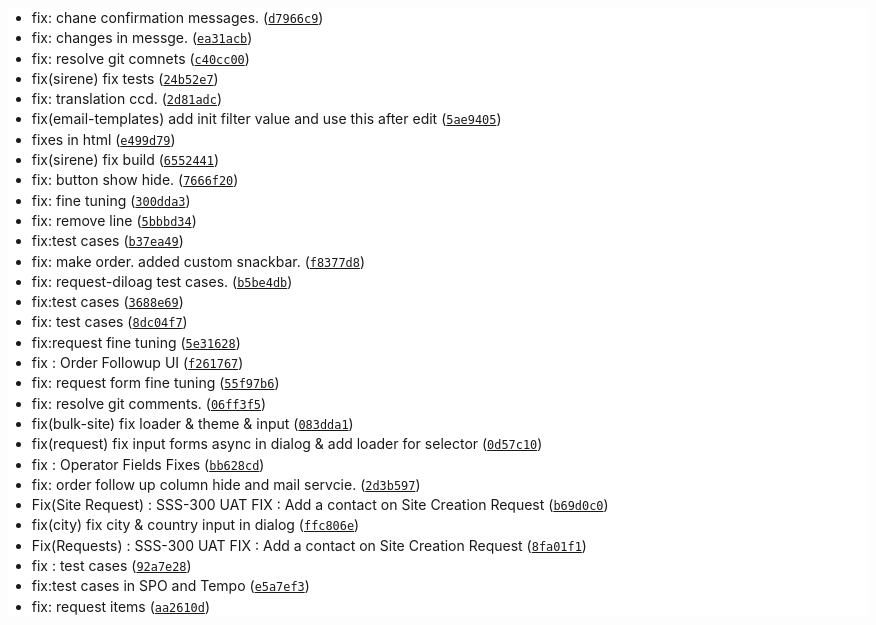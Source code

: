 * fix: chane confirmation messages. ([`d7966c9`](https://cerebro.digital-solutions.saint-gobain.com/delivery/telecom/telecom-ui/commit/d7966c93665d89b2a2fa735f855a9cee1e2a216e))
* fix: changes in messge. ([`ea31acb`](https://cerebro.digital-solutions.saint-gobain.com/delivery/telecom/telecom-ui/commit/ea31acb4f6c43290573d7aad98634ce11d877e7b))
* fix: resolve git comnets ([`c40cc00`](https://cerebro.digital-solutions.saint-gobain.com/delivery/telecom/telecom-ui/commit/c40cc003f003a78f01d7f075a379db92a6d70cb9))
* fix(sirene) fix tests ([`24b52e7`](https://cerebro.digital-solutions.saint-gobain.com/delivery/telecom/telecom-ui/commit/24b52e7021ce5aa8d0ec8bb9eab89453e9fdc495))
* fix: translation ccd. ([`2d81adc`](https://cerebro.digital-solutions.saint-gobain.com/delivery/telecom/telecom-ui/commit/2d81adc143eb9aa61e766c5f9217733c50a62169))
* fix(email-templates) add init filter value and use this after edit ([`5ae9405`](https://cerebro.digital-solutions.saint-gobain.com/delivery/telecom/telecom-ui/commit/5ae9405cb3291bbf54d54671d781de4cd65055cc))
* fixes in html ([`e499d79`](https://cerebro.digital-solutions.saint-gobain.com/delivery/telecom/telecom-ui/commit/e499d7924b538bbcfbc2a52738608d307253526c))
* fix(sirene) fix build ([`6552441`](https://cerebro.digital-solutions.saint-gobain.com/delivery/telecom/telecom-ui/commit/655244190564fec70bd7122c4b9104dbd1dba428))
* fix: button show hide. ([`7666f20`](https://cerebro.digital-solutions.saint-gobain.com/delivery/telecom/telecom-ui/commit/7666f20b9fda7c40607e9f729b1921f8c603609a))
* fix: fine tuning ([`300dda3`](https://cerebro.digital-solutions.saint-gobain.com/delivery/telecom/telecom-ui/commit/300dda3aa3595961c30c603531f175fed6913f5b))
* fix: remove line ([`5bbbd34`](https://cerebro.digital-solutions.saint-gobain.com/delivery/telecom/telecom-ui/commit/5bbbd3451df8201a040a87985885b01460125675))
* fix:test cases ([`b37ea49`](https://cerebro.digital-solutions.saint-gobain.com/delivery/telecom/telecom-ui/commit/b37ea4953360abef55e98f1fcbf596fe9d8b9604))
* fix: make order. added custom snackbar. ([`f8377d8`](https://cerebro.digital-solutions.saint-gobain.com/delivery/telecom/telecom-ui/commit/f8377d843e5beab6358c702c10d53d6dc79a811d))
* fix: request-diloag test cases. ([`b5be4db`](https://cerebro.digital-solutions.saint-gobain.com/delivery/telecom/telecom-ui/commit/b5be4db790073a8d6a9b24ceca7fc2b3bd3be15b))
* fix:test cases ([`3688e69`](https://cerebro.digital-solutions.saint-gobain.com/delivery/telecom/telecom-ui/commit/3688e699126fc1eba5fcd695b6a0ae40477b8e22))
* fix: test cases ([`8dc04f7`](https://cerebro.digital-solutions.saint-gobain.com/delivery/telecom/telecom-ui/commit/8dc04f7f2cd954e79228f45c4ae64e16d5f64df7))
* fix:request fine tuning ([`5e31628`](https://cerebro.digital-solutions.saint-gobain.com/delivery/telecom/telecom-ui/commit/5e31628d11d353e91598380b4377d7f3c0e60d11))
* fix : Order Followup UI ([`f261767`](https://cerebro.digital-solutions.saint-gobain.com/delivery/telecom/telecom-ui/commit/f26176735751f19fff16418ac3903b7c24f4ece9))
* fix: request form fine tuning ([`55f97b6`](https://cerebro.digital-solutions.saint-gobain.com/delivery/telecom/telecom-ui/commit/55f97b63f18e8fece27c58993f408f3ec355ea44))
* fix: resolve git comments. ([`06ff3f5`](https://cerebro.digital-solutions.saint-gobain.com/delivery/telecom/telecom-ui/commit/06ff3f5645f54a2d98c18596a207ba2c26e81a65))
* fix(bulk-site) fix loader & theme & input ([`083dda1`](https://cerebro.digital-solutions.saint-gobain.com/delivery/telecom/telecom-ui/commit/083dda1bf6000cf71e71d38ee1298bdf517515e9))
* fix(request) fix input forms async in dialog & add loader for selector ([`0d57c10`](https://cerebro.digital-solutions.saint-gobain.com/delivery/telecom/telecom-ui/commit/0d57c10a750fe20deb3cbf1d9598e9b298486789))
* fix : Operator Fields Fixes ([`bb628cd`](https://cerebro.digital-solutions.saint-gobain.com/delivery/telecom/telecom-ui/commit/bb628cd32d68a0dd595fbd74df5e5ab9c351534b))
* fix: order follow up column hide and mail servcie. ([`2d3b597`](https://cerebro.digital-solutions.saint-gobain.com/delivery/telecom/telecom-ui/commit/2d3b597c3ecb55ac65c482b0ff840350299a8955))
* Fix(Site Request) : SSS-300 UAT FIX : Add a contact on Site Creation Request ([`b69d0c0`](https://cerebro.digital-solutions.saint-gobain.com/delivery/telecom/telecom-ui/commit/b69d0c071717be8ff4652a5956d16a9de84543e9))
* fix(city) fix city & country input in dialog ([`ffc806e`](https://cerebro.digital-solutions.saint-gobain.com/delivery/telecom/telecom-ui/commit/ffc806efa5a959ea825814e95aeafa098f90af87))
* Fix(Requests) : SSS-300 UAT FIX : Add a contact on Site Creation Request ([`8fa01f1`](https://cerebro.digital-solutions.saint-gobain.com/delivery/telecom/telecom-ui/commit/8fa01f1deedb2371f8a6bca128043561f228d464))
* fix : test cases ([`92a7e28`](https://cerebro.digital-solutions.saint-gobain.com/delivery/telecom/telecom-ui/commit/92a7e28c1dbdd9e75915362d58e99f470e2cb09b))
* fix:test cases in SPO and Tempo ([`e5a7ef3`](https://cerebro.digital-solutions.saint-gobain.com/delivery/telecom/telecom-ui/commit/e5a7ef3323ad0b96e1b0e393e9b82a78222c4102))
* fix: request items ([`aa2610d`](https://cerebro.digital-solutions.saint-gobain.com/delivery/telecom/telecom-ui/commit/aa2610da08a52cd93066e73ccdc532a2ddd7b7cc))